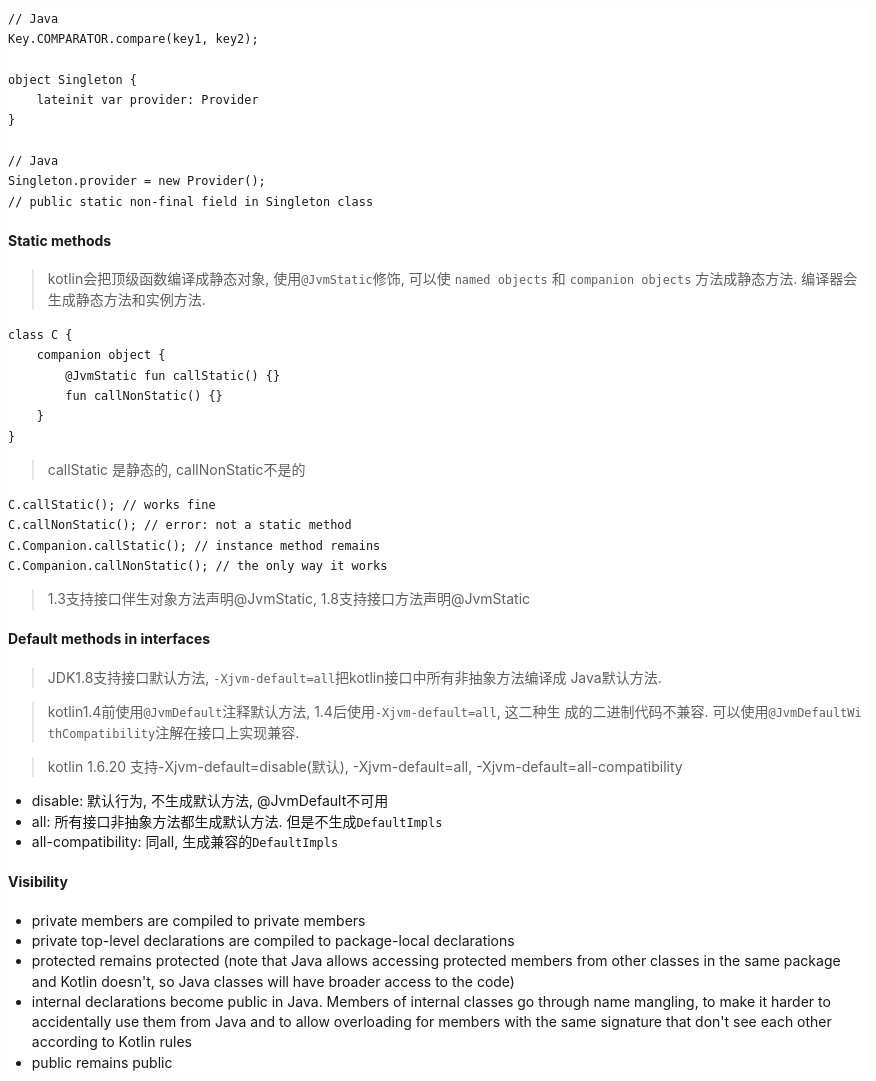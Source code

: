     // Java
    Key.COMPARATOR.compare(key1, key2);

    object Singleton {
        lateinit var provider: Provider
    }

    // Java
    Singleton.provider = new Provider();
    // public static non-final field in Singleton class

#### Static methods

> kotlin会把顶级函数编译成静态对象, 使用`@JvmStatic`修饰, 可以使
> `named objects` 和 `companion objects` 方法成静态方法.
> 编译器会生成静态方法和实例方法.

    class C {
        companion object {
            @JvmStatic fun callStatic() {}
            fun callNonStatic() {}
        }
    }

> callStatic 是静态的, callNonStatic不是的

    C.callStatic(); // works fine
    C.callNonStatic(); // error: not a static method
    C.Companion.callStatic(); // instance method remains
    C.Companion.callNonStatic(); // the only way it works

> 1.3支持接口伴生对象方法声明@JvmStatic, 1.8支持接口方法声明@JvmStatic


#### Default methods in interfaces

> JDK1.8支持接口默认方法, `-Xjvm-default=all`把kotlin接口中所有非抽象方法编译成
> Java默认方法.

> kotlin1.4前使用`@JvmDefault`注释默认方法, 1.4后使用`-Xjvm-default=all`, 这二种生
> 成的二进制代码不兼容.  可以使用`@JvmDefaultWithCompatibility`注解在接口上实现兼容.

> kotlin 1.6.20 支持-Xjvm-default=disable(默认), -Xjvm-default=all, -Xjvm-default=all-compatibility
* disable: 默认行为, 不生成默认方法, @JvmDefault不可用
* all: 所有接口非抽象方法都生成默认方法. 但是不生成`DefaultImpls`
* all-compatibility: 同all, 生成兼容的`DefaultImpls`

#### Visibility

* private members are compiled to private members
* private top-level declarations are compiled to package-local declarations
* protected remains protected (note that Java allows accessing protected members from other classes in the same package and Kotlin doesn't, so Java classes will have broader access to the code)
* internal declarations become public in Java. Members of internal classes go through name mangling, to make it harder to accidentally use them from Java and to allow overloading for members with the same signature that don't see each other according to Kotlin rules
* public remains public

